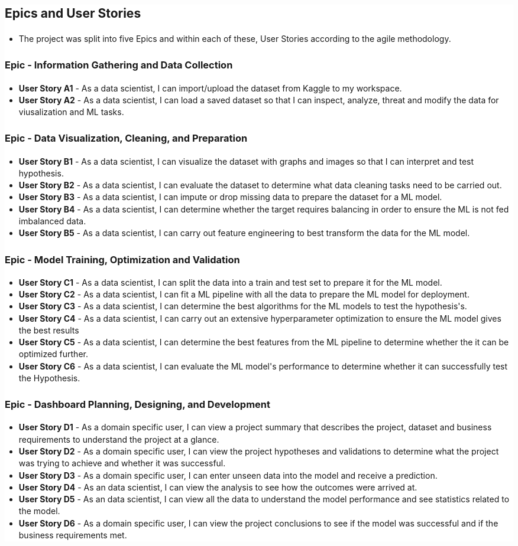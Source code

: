 ## Epics and User Stories
* The project was split into five Epics and within each of these, User Stories according to the agile methodology.

### Epic - Information Gathering and Data Collection
* **User Story A1** - As a data scientist, I can import/upload the dataset from Kaggle to my workspace.
* **User Story A2** - As a data scientist, I can load a saved dataset so that I can inspect, analyze, threat and modify the data for viusalization and ML tasks.

### Epic - Data Visualization, Cleaning, and Preparation
* **User Story B1** - As a data scientist, I can visualize the dataset with graphs and images so that I can interpret and test hypothesis.
* **User Story B2** - As a data scientist, I can evaluate the dataset to determine what data cleaning tasks need to be carried out.
* **User Story B3** - As a data scientist, I can impute or drop missing data to prepare the dataset for a ML model.
* **User Story B4** - As a data scientist, I can determine whether the target requires balancing in order to ensure the ML is not fed imbalanced data.
* **User Story B5** - As a data scientist, I can carry out feature engineering to best transform the data for the ML model.

### Epic - Model Training, Optimization and Validation
* **User Story C1** - As a data scientist, I can split the data into a train and test set to prepare it for the ML model.
* **User Story C2** - As a data scientist, I can fit a ML pipeline with all the data to prepare the ML model for deployment.
* **User Story C3** - As a data scientist, I can determine the best algorithms for the ML models to test the hypothesis's.
* **User Story C4** - As a data scientist, I can carry out an extensive hyperparameter optimization to ensure the ML model gives the best results
* **User Story C5** - As a data scientist, I can determine the best features from the ML pipeline to determine whether the it can be optimized further.
* **User Story C6** - As a data scientist, I can evaluate the ML model's performance to determine whether it can successfully test the Hypothesis.

### Epic - Dashboard Planning, Designing, and Development
* **User Story D1** - As a domain specific user, I can view a project summary that describes the project, dataset and business requirements to understand the project at a glance.
* **User Story D2** - As a domain specific user, I can view the project hypotheses and validations to determine what the project was trying to achieve and whether it was successful.
* **User Story D3** - As a domain specific user, I can enter unseen data into the model and receive a prediction.
* **User Story D4** - As an data scientist, I can view the analysis to see how the outcomes were arrived at.
* **User Story D5** - As an data scientist, I can view all the data to understand the model performance and see statistics related to the model.
* **User Story D6** - As a domain specific user, I can view the project conclusions to see if the model was successful and if the business requirements met.
